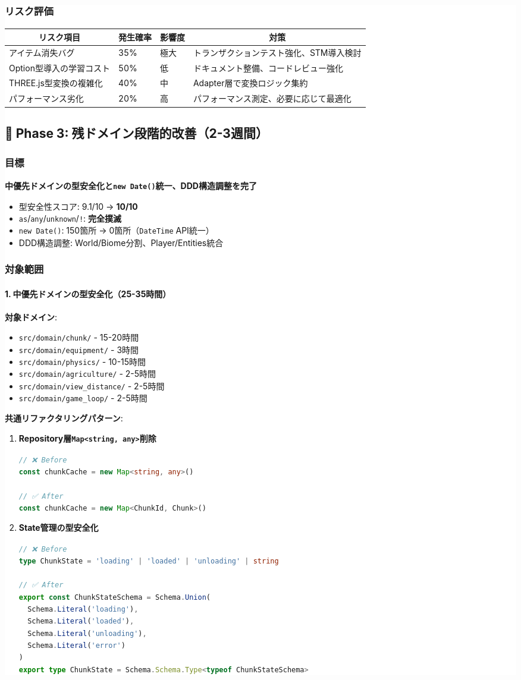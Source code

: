 ### リスク評価

| リスク項目               | 発生確率 | 影響度 | 対策                                    |
| ------------------------ | -------- | ------ | --------------------------------------- |
| アイテム消失バグ         | 35%      | 極大   | トランザクションテスト強化、STM導入検討 |
| Option型導入の学習コスト | 50%      | 低     | ドキュメント整備、コードレビュー強化    |
| THREE.js型変換の複雑化   | 40%      | 中     | Adapter層で変換ロジック集約             |
| パフォーマンス劣化       | 20%      | 高     | パフォーマンス測定、必要に応じて最適化  |

## 🎯 Phase 3: 残ドメイン段階的改善（2-3週間）

### 目標

**中優先ドメインの型安全化と`new Date()`統一、DDD構造調整を完了**

- 型安全性スコア: 9.1/10 → **10/10**
- `as`/`any`/`unknown`/`!`: **完全撲滅**
- `new Date()`: 150箇所 → 0箇所（`DateTime` API統一）
- DDD構造調整: World/Biome分割、Player/Entities統合

### 対象範囲

#### 1. 中優先ドメインの型安全化（25-35時間）

**対象ドメイン**:

- `src/domain/chunk/` - 15-20時間
- `src/domain/equipment/` - 3時間
- `src/domain/physics/` - 10-15時間
- `src/domain/agriculture/` - 2-5時間
- `src/domain/view_distance/` - 2-5時間
- `src/domain/game_loop/` - 2-5時間

**共通リファクタリングパターン**:

1. **Repository層`Map<string, any>`削除**

   ```typescript
   // ❌ Before
   const chunkCache = new Map<string, any>()

   // ✅ After
   const chunkCache = new Map<ChunkId, Chunk>()
   ```

2. **State管理の型安全化**

   ```typescript
   // ❌ Before
   type ChunkState = 'loading' | 'loaded' | 'unloading' | string

   // ✅ After
   export const ChunkStateSchema = Schema.Union(
     Schema.Literal('loading'),
     Schema.Literal('loaded'),
     Schema.Literal('unloading'),
     Schema.Literal('error')
   )
   export type ChunkState = Schema.Schema.Type<typeof ChunkStateSchema>
   ```
